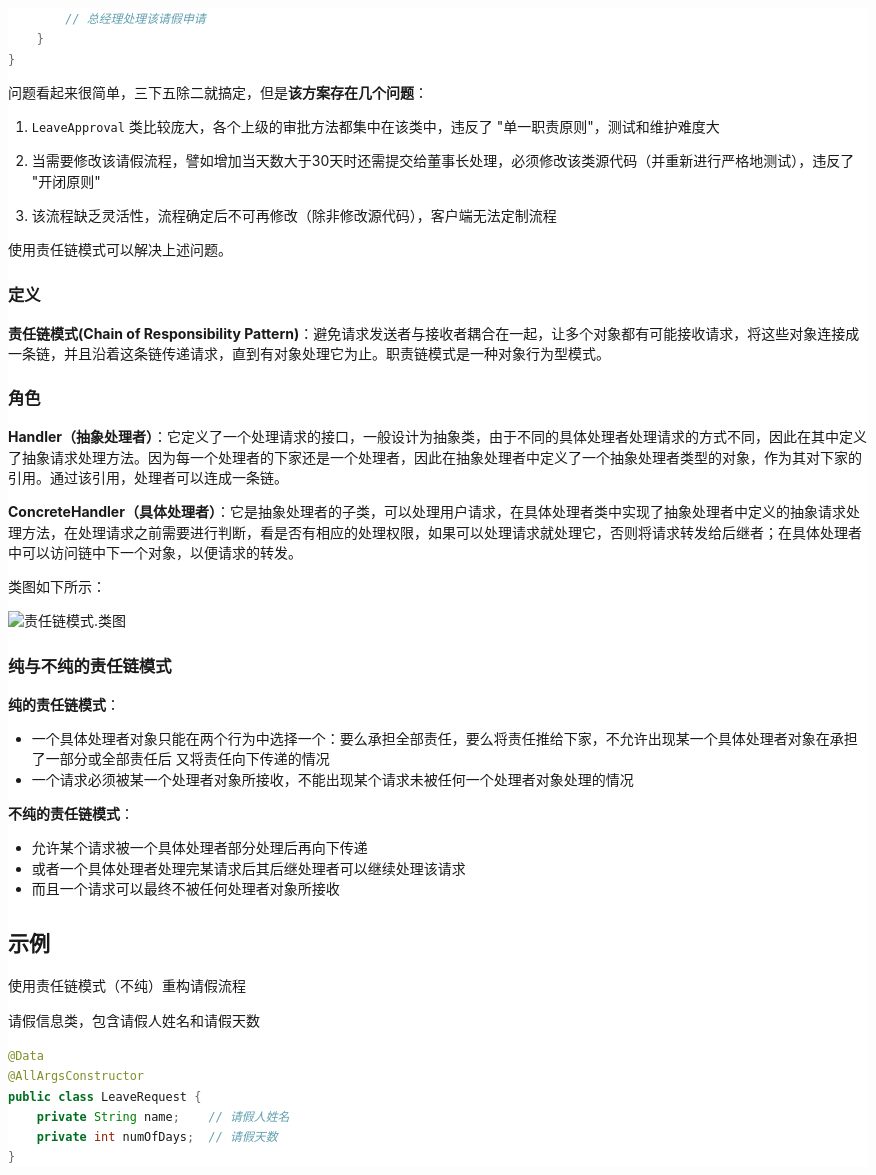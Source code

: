 ```java
        // 总经理处理该请假申请
    }
}
```

问题看起来很简单，三下五除二就搞定，但是**该方案存在几个问题**：

1. `LeaveApproval` 类比较庞大，各个上级的审批方法都集中在该类中，违反了 "单一职责原则"，测试和维护难度大

2. 当需要修改该请假流程，譬如增加当天数大于30天时还需提交给董事长处理，必须修改该类源代码（并重新进行严格地测试），违反了 "开闭原则"

3. 该流程缺乏灵活性，流程确定后不可再修改（除非修改源代码），客户端无法定制流程

使用责任链模式可以解决上述问题。


### 定义

**责任链模式(Chain of Responsibility Pattern)**：避免请求发送者与接收者耦合在一起，让多个对象都有可能接收请求，将这些对象连接成一条链，并且沿着这条链传递请求，直到有对象处理它为止。职责链模式是一种对象行为型模式。

### 角色

**Handler（抽象处理者）**：它定义了一个处理请求的接口，一般设计为抽象类，由于不同的具体处理者处理请求的方式不同，因此在其中定义了抽象请求处理方法。因为每一个处理者的下家还是一个处理者，因此在抽象处理者中定义了一个抽象处理者类型的对象，作为其对下家的引用。通过该引用，处理者可以连成一条链。

**ConcreteHandler（具体处理者）**：它是抽象处理者的子类，可以处理用户请求，在具体处理者类中实现了抽象处理者中定义的抽象请求处理方法，在处理请求之前需要进行判断，看是否有相应的处理权限，如果可以处理请求就处理它，否则将请求转发给后继者；在具体处理者中可以访问链中下一个对象，以便请求的转发。

类图如下所示：

![责任链模式.类图](http://image.laijianfeng.org/20181030205553.jpg)

### 纯与不纯的责任链模式

**纯的责任链模式**：

- 一个具体处理者对象只能在两个行为中选择一个：要么承担全部责任，要么将责任推给下家，不允许出现某一个具体处理者对象在承担了一部分或全部责任后
  又将责任向下传递的情况
- 一个请求必须被某一个处理者对象所接收，不能出现某个请求未被任何一个处理者对象处理的情况

**不纯的责任链模式**：

- 允许某个请求被一个具体处理者部分处理后再向下传递
- 或者一个具体处理者处理完某请求后其后继处理者可以继续处理该请求
- 而且一个请求可以最终不被任何处理者对象所接收

## 示例

使用责任链模式（不纯）重构请假流程

请假信息类，包含请假人姓名和请假天数

```java
@Data
@AllArgsConstructor
public class LeaveRequest {
    private String name;    // 请假人姓名
    private int numOfDays;  // 请假天数
}
```
